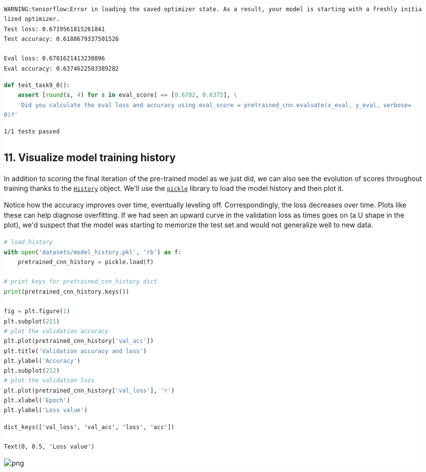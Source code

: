     WARNING:tensorflow:Error in loading the saved optimizer state. As a result, your model is starting with a freshly initialized optimizer.
    Test loss: 0.6719561815261841
    Test accuracy: 0.6188679337501526
    
    Eval loss: 0.6701621413230896
    Eval accuracy: 0.6374622583389282

```python
def test_task9_0():
    assert [round(s, 4) for s in eval_score] == [0.6702, 0.6375], \
    'Did you calculate the eval loss and accuracy using eval_score = pretrained_cnn.evaluate(x_eval, y_eval, verbose=0)?'
```

    1/1 tests passed

## 11. Visualize model training history
<p>In addition to scoring the final iteration of the pre-trained model as we just did, we can also see the evolution of scores throughout training thanks to the <a href="https://keras.io/callbacks/#history"><code>History</code></a> object. We'll use the <a href="https://docs.python.org/3/library/pickle.html"><code>pickle</code></a> library to load the model history and then plot it.</p>
<p>Notice how the accuracy improves over time, eventually leveling off. Correspondingly, the loss decreases over time. Plots like these can help diagnose overfitting. If we had seen an upward curve in the validation loss as times goes on (a U shape in the plot), we'd suspect that the model was starting to memorize the test set and would not generalize well to new data.</p>

```python
# load history
with open('datasets/model_history.pkl', 'rb') as f:
    pretrained_cnn_history = pickle.load(f)

# print keys for pretrained_cnn_history dict
print(pretrained_cnn_history.keys())

fig = plt.figure(1)
plt.subplot(211)
# plot the validation accuracy
plt.plot(pretrained_cnn_history['val_acc'])
plt.title('Validation accuracy and loss')
plt.ylabel('Accuracy')
plt.subplot(212)
# plot the validation loss
plt.plot(pretrained_cnn_history['val_loss'], 'r')
plt.xlabel('Epoch')
plt.ylabel('Loss value')
```

    dict_keys(['val_loss', 'val_acc', 'loss', 'acc'])

    Text(0, 0.5, 'Loss value')

![png](images/output_31_2.png)
